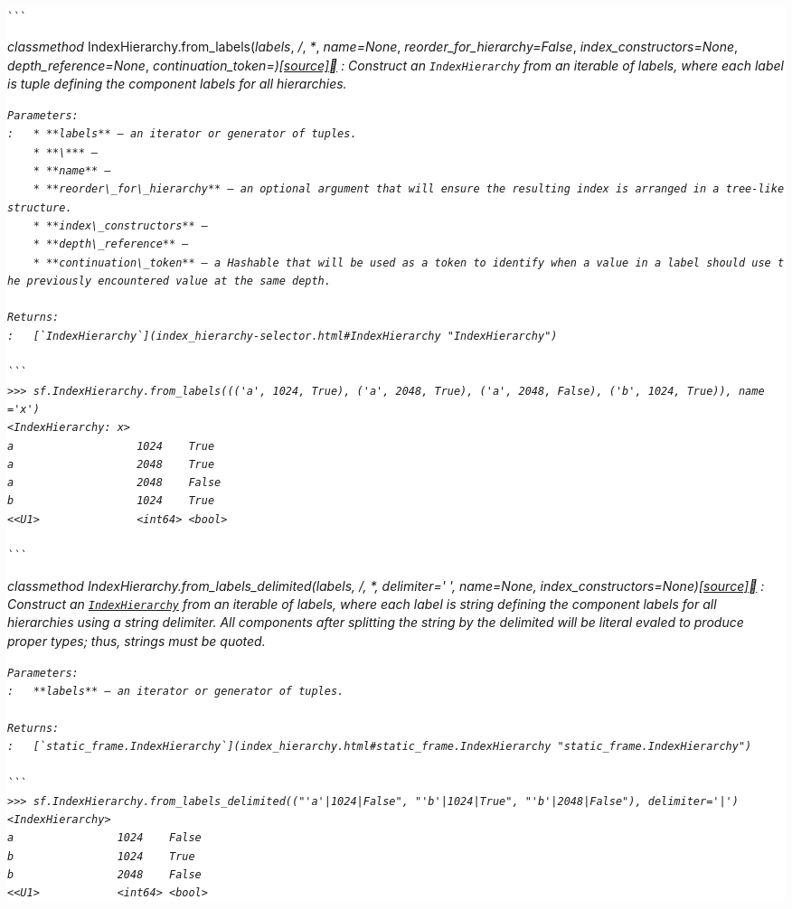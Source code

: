     ```

*classmethod* IndexHierarchy.from\_labels(*labels*, */*, *\**, *name=None*, *reorder\_for\_hierarchy=False*, *index\_constructors=None*, *depth\_reference=None*, *continuation\_token=<object object>*)[[source]](../_modules/static_frame/core/index_hierarchy.html#IndexHierarchy.from_labels)[](#static_frame.IndexHierarchy.from_labels "Link to this definition")
:   Construct an `IndexHierarchy` from an iterable of labels, where each label is tuple defining the component labels for all hierarchies.

    Parameters:
    :   * **labels** – an iterator or generator of tuples.
        * **\*** –
        * **name** –
        * **reorder\_for\_hierarchy** – an optional argument that will ensure the resulting index is arranged in a tree-like structure.
        * **index\_constructors** –
        * **depth\_reference** –
        * **continuation\_token** – a Hashable that will be used as a token to identify when a value in a label should use the previously encountered value at the same depth.

    Returns:
    :   [`IndexHierarchy`](index_hierarchy-selector.html#IndexHierarchy "IndexHierarchy")

    ```
    >>> sf.IndexHierarchy.from_labels((('a', 1024, True), ('a', 2048, True), ('a', 2048, False), ('b', 1024, True)), name='x')
    <IndexHierarchy: x>
    a                   1024    True
    a                   2048    True
    a                   2048    False
    b                   1024    True
    <<U1>               <int64> <bool>

    ```

*classmethod* IndexHierarchy.from\_labels\_delimited(*labels*, */*, *\**, *delimiter=' '*, *name=None*, *index\_constructors=None*)[[source]](../_modules/static_frame/core/index_hierarchy.html#IndexHierarchy.from_labels_delimited)[](#static_frame.IndexHierarchy.from_labels_delimited "Link to this definition")
:   Construct an [`IndexHierarchy`](index_hierarchy-selector.html#IndexHierarchy "IndexHierarchy") from an iterable of labels, where each label is string defining the component labels for all hierarchies using a string delimiter. All components after splitting the string by the delimited will be literal evaled to produce proper types; thus, strings must be quoted.

    Parameters:
    :   **labels** – an iterator or generator of tuples.

    Returns:
    :   [`static_frame.IndexHierarchy`](index_hierarchy.html#static_frame.IndexHierarchy "static_frame.IndexHierarchy")

    ```
    >>> sf.IndexHierarchy.from_labels_delimited(("'a'|1024|False", "'b'|1024|True", "'b'|2048|False"), delimiter='|')
    <IndexHierarchy>
    a                1024    False
    b                1024    True
    b                2048    False
    <<U1>            <int64> <bool>
